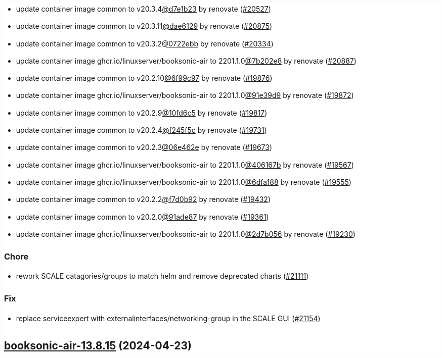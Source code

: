 - update container image common to v20.3.4[@d7e1b23](https://github.com/d7e1b23) by renovate ([#20527](https://github.com/truecharts/charts/issues/20527))

- update container image common to v20.3.11[@dae6129](https://github.com/dae6129) by renovate ([#20875](https://github.com/truecharts/charts/issues/20875))

- update container image common to v20.3.2[@0722ebb](https://github.com/0722ebb) by renovate ([#20334](https://github.com/truecharts/charts/issues/20334))

- update container image ghcr.io/linuxserver/booksonic-air to 2201.1.0[@7b202e8](https://github.com/7b202e8) by renovate ([#20887](https://github.com/truecharts/charts/issues/20887))

- update container image common to v20.2.10[@6f99c97](https://github.com/6f99c97) by renovate ([#19876](https://github.com/truecharts/charts/issues/19876))

- update container image ghcr.io/linuxserver/booksonic-air to 2201.1.0[@91e39d9](https://github.com/91e39d9) by renovate ([#19872](https://github.com/truecharts/charts/issues/19872))

- update container image common to v20.2.9[@10fd6c5](https://github.com/10fd6c5) by renovate ([#19817](https://github.com/truecharts/charts/issues/19817))

- update container image common to v20.2.4[@f245f5c](https://github.com/f245f5c) by renovate ([#19731](https://github.com/truecharts/charts/issues/19731))

- update container image common to v20.2.3[@06e462e](https://github.com/06e462e) by renovate ([#19673](https://github.com/truecharts/charts/issues/19673))

- update container image ghcr.io/linuxserver/booksonic-air to 2201.1.0[@406167b](https://github.com/406167b) by renovate ([#19567](https://github.com/truecharts/charts/issues/19567))

- update container image ghcr.io/linuxserver/booksonic-air to 2201.1.0[@6dfa188](https://github.com/6dfa188) by renovate ([#19555](https://github.com/truecharts/charts/issues/19555))

- update container image common to v20.2.2[@f7d0b92](https://github.com/f7d0b92) by renovate ([#19432](https://github.com/truecharts/charts/issues/19432))

- update container image common to v20.2.0[@91ade87](https://github.com/91ade87) by renovate ([#19361](https://github.com/truecharts/charts/issues/19361))

- update container image ghcr.io/linuxserver/booksonic-air to 2201.1.0[@2d7b056](https://github.com/2d7b056) by renovate ([#19230](https://github.com/truecharts/charts/issues/19230))

### Chore



- rework SCALE catagories/groups to match helm and remove deprecated charts ([#21111](https://github.com/truecharts/charts/issues/21111))

### Fix



- replace serviceexpert with externalinterfaces/networking-group in the SCALE GUI ([#21154](https://github.com/truecharts/charts/issues/21154))


## [booksonic-air-13.8.15](https://github.com/truecharts/charts/compare/booksonic-air-13.6.0...booksonic-air-13.8.15) (2024-04-23)
